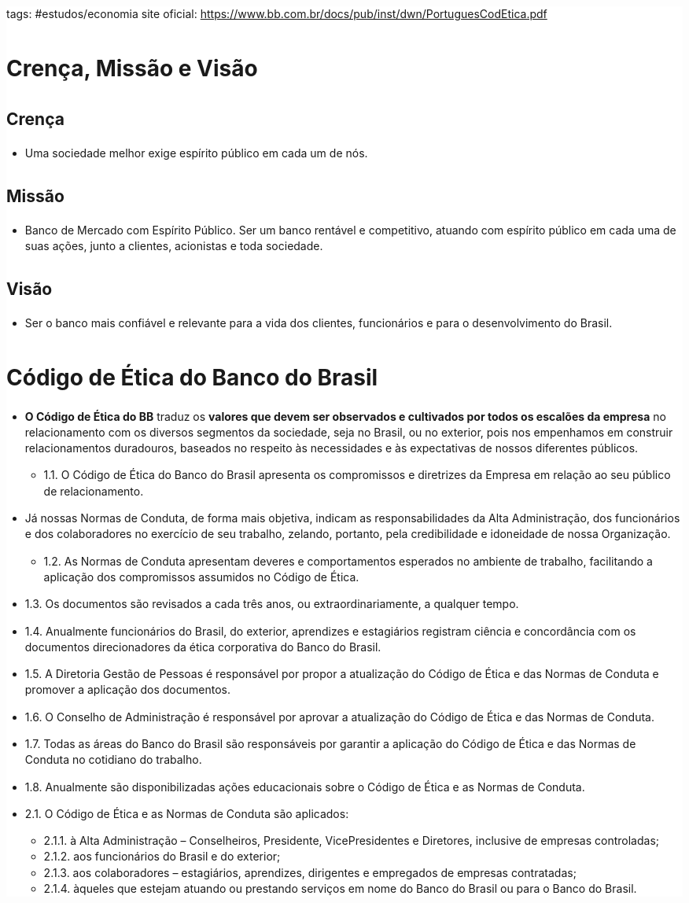 tags: #estudos/economia 
site oficial: https://www.bb.com.br/docs/pub/inst/dwn/PortuguesCodEtica.pdf

# Crença, Missão e Visão
## Crença
- Uma sociedade melhor exige espírito público em cada um de nós.

## Missão
- Banco de Mercado com Espírito Público. Ser um banco rentável e competitivo, atuando com espírito público em cada uma de suas ações, junto a clientes, acionistas e toda sociedade.

## Visão
- Ser o banco mais confiável e relevante para a vida dos clientes, funcionários e para o desenvolvimento do Brasil.

# Código de Ética do Banco do Brasil
- **O Código de Ética do BB** traduz os **valores que devem ser observados e cultivados por todos os escalões da empresa** no relacionamento com os diversos segmentos da sociedade, seja no Brasil, ou no exterior, pois nos empenhamos em construir relacionamentos duradouros, baseados no respeito às necessidades e às expectativas de nossos diferentes públicos.
	- 1.1. O Código de Ética do Banco do Brasil apresenta os compromissos e diretrizes da Empresa em relação ao seu público de relacionamento.

- Já nossas Normas de Conduta, de forma mais objetiva, indicam as responsabilidades da Alta Administração, dos funcionários e dos colaboradores no exercício de seu trabalho, zelando, portanto, pela credibilidade e idoneidade de nossa Organização.
	- 1.2. As Normas de Conduta apresentam deveres e comportamentos esperados no ambiente de trabalho, facilitando a aplicação dos compromissos assumidos no Código de Ética.

- 1.3. Os documentos são revisados a cada três anos, ou extraordinariamente, a qualquer tempo. 
- 1.4. Anualmente funcionários do Brasil, do exterior, aprendizes e estagiários registram ciência e concordância com os documentos direcionadores da ética corporativa do Banco do Brasil. 
- 1.5. A Diretoria Gestão de Pessoas é responsável por propor a atualização do Código de Ética e das Normas de Conduta e promover a aplicação dos documentos. 
- 1.6. O Conselho de Administração é responsável por aprovar a atualização do Código de Ética e das Normas de Conduta. 
- 1.7. Todas as áreas do Banco do Brasil são responsáveis por garantir a aplicação do Código de Ética e das Normas de Conduta no cotidiano do trabalho. 
- 1.8. Anualmente são disponibilizadas ações educacionais sobre o Código de Ética e as Normas de Conduta.

- 2.1. O Código de Ética e as Normas de Conduta são aplicados: 
	- 2.1.1. à Alta Administração – Conselheiros, Presidente, VicePresidentes e Diretores, inclusive de empresas controladas; 
	- 2.1.2. aos funcionários do Brasil e do exterior; 
	- 2.1.3. aos colaboradores – estagiários, aprendizes, dirigentes e empregados de empresas contratadas; 
	- 2.1.4. àqueles que estejam atuando ou prestando serviços em nome do Banco do Brasil ou para o Banco do Brasil.
